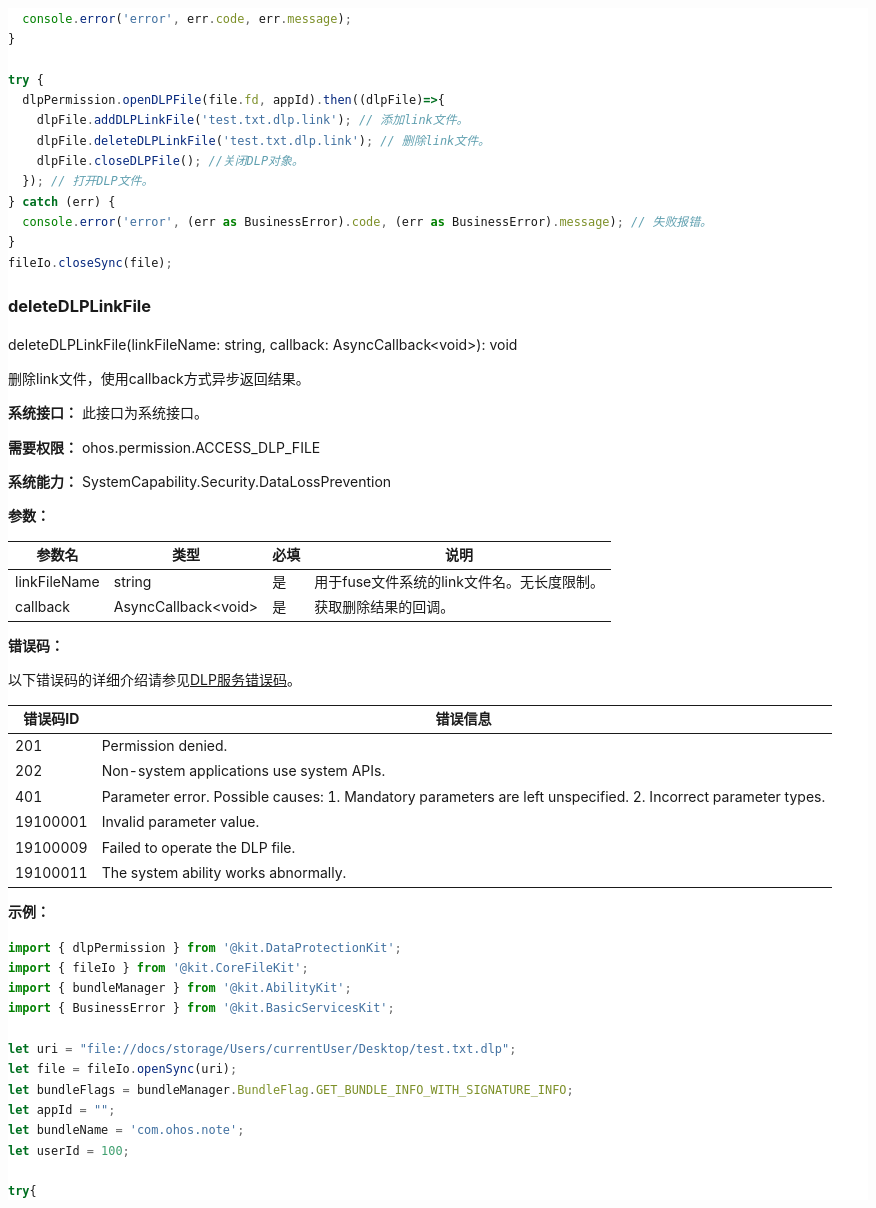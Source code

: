 ```ts
  console.error('error', err.code, err.message);
}

try {
  dlpPermission.openDLPFile(file.fd, appId).then((dlpFile)=>{
    dlpFile.addDLPLinkFile('test.txt.dlp.link'); // 添加link文件。
    dlpFile.deleteDLPLinkFile('test.txt.dlp.link'); // 删除link文件。
    dlpFile.closeDLPFile(); //关闭DLP对象。
  }); // 打开DLP文件。
} catch (err) {
  console.error('error', (err as BusinessError).code, (err as BusinessError).message); // 失败报错。
}
fileIo.closeSync(file);
```

### deleteDLPLinkFile

deleteDLPLinkFile(linkFileName: string, callback: AsyncCallback&lt;void&gt;): void

删除link文件，使用callback方式异步返回结果。

**系统接口：** 此接口为系统接口。

**需要权限：** ohos.permission.ACCESS_DLP_FILE

**系统能力：** SystemCapability.Security.DataLossPrevention

**参数：**

| 参数名 | 类型 | 必填 | 说明 |
| -------- | -------- | -------- | -------- |
| linkFileName | string | 是 | 用于fuse文件系统的link文件名。无长度限制。 |
| callback | AsyncCallback&lt;void&gt; | 是 | 获取删除结果的回调。 |

**错误码：**

以下错误码的详细介绍请参见[DLP服务错误码](errorcode-dlp.md)。

| 错误码ID | 错误信息 |
| -------- | -------- |
| 201 | Permission denied. |
| 202 | Non-system applications use system APIs. |
| 401 | Parameter error. Possible causes: 1. Mandatory parameters are left unspecified. 2. Incorrect parameter types. |
| 19100001 | Invalid parameter value. |
| 19100009 | Failed to operate the DLP file. |
| 19100011 | The system ability works abnormally. |

**示例：**

```ts
import { dlpPermission } from '@kit.DataProtectionKit';
import { fileIo } from '@kit.CoreFileKit';
import { bundleManager } from '@kit.AbilityKit';
import { BusinessError } from '@kit.BasicServicesKit';

let uri = "file://docs/storage/Users/currentUser/Desktop/test.txt.dlp";
let file = fileIo.openSync(uri);
let bundleFlags = bundleManager.BundleFlag.GET_BUNDLE_INFO_WITH_SIGNATURE_INFO;
let appId = "";
let bundleName = 'com.ohos.note';
let userId = 100;

try{
```